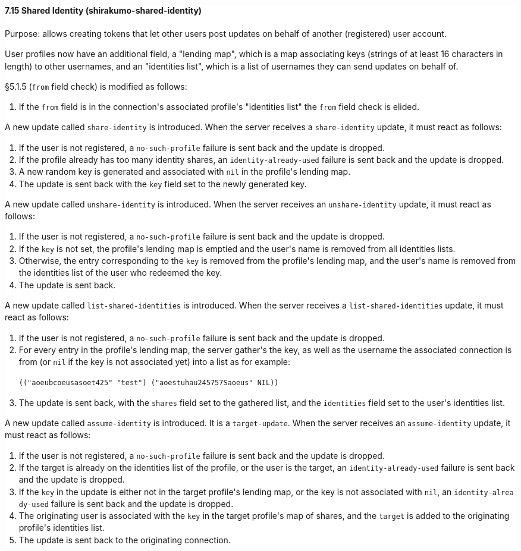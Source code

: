 #### 7.15 Shared Identity (shirakumo-shared-identity)
Purpose: allows creating tokens that let other users post updates on behalf of another (registered) user account.

User profiles now have an additional field, a "lending map", which is a map associating keys (strings of at least 16 characters in length) to other usernames, and an "identities list", which is a list of usernames they can send updates on behalf of.

§5.1.5 (`from` field check) is modified as follows:

1. If the `from` field is in the connection's associated profile's "identities list" the `from` field check is elided.

A new update called `share-identity` is introduced. When the server receives a `share-identity` update, it must react as follows:

1. If the user is not registered, a `no-such-profile` failure is sent back and the update is dropped.
1. If the profile already has too many identity shares, an `identity-already-used` failure is sent back and the update is dropped.
1. A new random key is generated and associated with `nil` in the profile's lending map.
1. The update is sent back with the `key` field set to the newly generated key.

A new update called `unshare-identity` is introduced. When the server receives an `unshare-identity` update, it must react as follows:

1. If the user is not registered, a `no-such-profile` failure is sent back and the update is dropped.
1. If the `key` is not set, the profile's lending map is emptied and the user's name is removed from all identities lists.
1. Otherwise, the entry corresponding to the `key` is removed from the profile's lending map, and the user's name is removed from the identities list of the user who redeemed the key.
1. The update is sent back.

A new update called `list-shared-identities` is introduced. When the server receives a `list-shared-identities` update, it must react as follows:

1. If the user is not registered, a `no-such-profile` failure is sent back and the update is dropped.
1. For every entry in the profile's lending map, the server gather's the key, as well as the username the associated connection is from (or `nil` if the key is not associated yet) into a list as for example:
   ```
   (("aoeubcoeusasoet425" "test") ("aoestuhau245757Saoeus" NIL))
   ```
1. The update is sent back, with the `shares` field set to the gathered list, and the `identities` field set to the user's identities list.

A new update called `assume-identity` is introduced. It is a `target-update`. When the server receives an `assume-identity` update, it must react as follows:

1. If the user is not registered, a `no-such-profile` failure is sent back and the update is dropped.
1. If the target is already on the identities list of the profile, or the user is the target, an `identity-already-used` failure is sent back and the update is dropped.
1. If the `key` in the update is either not in the target profile's lending map, or the key is not associated with `nil`, an `identity-already-used` failure is sent back and the update is dropped.
1. The originating user is associated with the `key` in the target profile's map of shares, and the `target` is added to the originating profile's identities list.
1. The update is sent back to the originating connection.
